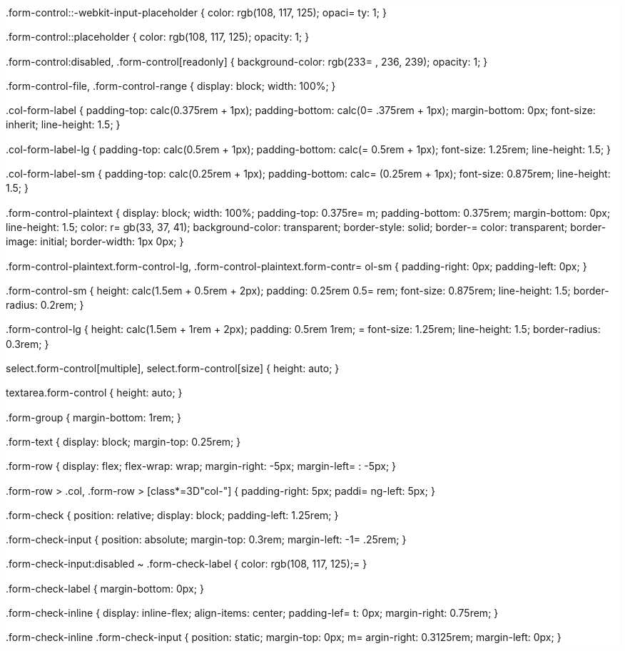 .form-control::-webkit-input-placeholder { color: rgb(108, 117, 125); opaci=
ty: 1; }

.form-control::placeholder { color: rgb(108, 117, 125); opacity: 1; }

.form-control:disabled, .form-control[readonly] { background-color: rgb(233=
, 236, 239); opacity: 1; }

.form-control-file, .form-control-range { display: block; width: 100%; }

.col-form-label { padding-top: calc(0.375rem + 1px); padding-bottom: calc(0=
.375rem + 1px); margin-bottom: 0px; font-size: inherit; line-height: 1.5; }

.col-form-label-lg { padding-top: calc(0.5rem + 1px); padding-bottom: calc(=
0.5rem + 1px); font-size: 1.25rem; line-height: 1.5; }

.col-form-label-sm { padding-top: calc(0.25rem + 1px); padding-bottom: calc=
(0.25rem + 1px); font-size: 0.875rem; line-height: 1.5; }

.form-control-plaintext { display: block; width: 100%; padding-top: 0.375re=
m; padding-bottom: 0.375rem; margin-bottom: 0px; line-height: 1.5; color: r=
gb(33, 37, 41); background-color: transparent; border-style: solid; border-=
color: transparent; border-image: initial; border-width: 1px 0px; }

.form-control-plaintext.form-control-lg, .form-control-plaintext.form-contr=
ol-sm { padding-right: 0px; padding-left: 0px; }

.form-control-sm { height: calc(1.5em + 0.5rem + 2px); padding: 0.25rem 0.5=
rem; font-size: 0.875rem; line-height: 1.5; border-radius: 0.2rem; }

.form-control-lg { height: calc(1.5em + 1rem + 2px); padding: 0.5rem 1rem; =
font-size: 1.25rem; line-height: 1.5; border-radius: 0.3rem; }

select.form-control[multiple], select.form-control[size] { height: auto; }

textarea.form-control { height: auto; }

.form-group { margin-bottom: 1rem; }

.form-text { display: block; margin-top: 0.25rem; }

.form-row { display: flex; flex-wrap: wrap; margin-right: -5px; margin-left=
: -5px; }

.form-row > .col, .form-row > [class*=3D"col-"] { padding-right: 5px; paddi=
ng-left: 5px; }

.form-check { position: relative; display: block; padding-left: 1.25rem; }

.form-check-input { position: absolute; margin-top: 0.3rem; margin-left: -1=
.25rem; }

.form-check-input:disabled ~ .form-check-label { color: rgb(108, 117, 125);=
 }

.form-check-label { margin-bottom: 0px; }

.form-check-inline { display: inline-flex; align-items: center; padding-lef=
t: 0px; margin-right: 0.75rem; }

.form-check-inline .form-check-input { position: static; margin-top: 0px; m=
argin-right: 0.3125rem; margin-left: 0px; }
